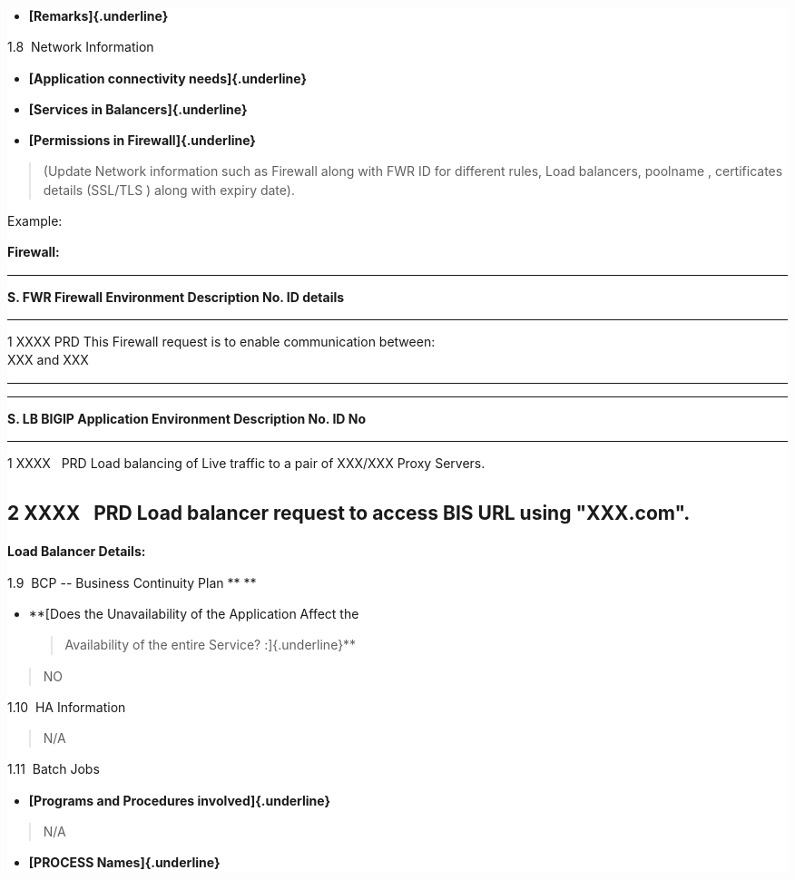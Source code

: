 -   **[Remarks]{.underline}**

1.8  Network Information

-   **[Application connectivity needs]{.underline}**

-   **[Services in Balancers]{.underline}**

-   **[Permissions in Firewall]{.underline}**

> (Update Network information such as Firewall along with FWR ID for
> different rules, Load balancers, poolname , certificates details
> (SSL/TLS ) along with expiry date).

Example:

**Firewall:**

  ----------------------------------------------------------------------------------
  **S.    **FWR   **Firewall   **Environment**   **Description**
  No.**   ID**    details**                      
  ------- ------- ------------ ----------------- -----------------------------------
  1       XXXX                 PRD               This Firewall request is to enable
                                                 communication between:\
                                                 XXX and XXX

                                                 
  ----------------------------------------------------------------------------------

  ----------------------------------------------------------------------------------------------
  **S.    **LB   **BIGIP   **Application**   **Environment**   **Description**
  No.**   ID**   No**                                          
  ------- ------ --------- ----------------- ----------------- ---------------------------------
  1       XXXX                               PRD               Load balancing of Live traffic to
                                                               a pair of XXX/XXX Proxy Servers.

  2       XXXX                               PRD               Load balancer request to access
                                                               BIS URL using \"XXX.com\".
  ----------------------------------------------------------------------------------------------

**Load Balancer Details:**

1.9  BCP -- Business Continuity Plan ** **

-   **[Does the Unavailability of the Application Affect the
    > Availability of the entire Service? :]{.underline}**

> NO

1.10  HA Information

> N/A

1.11  Batch Jobs

-   **[Programs and Procedures involved]{.underline}**

> N/A

-   **[PROCESS Names]{.underline}**
